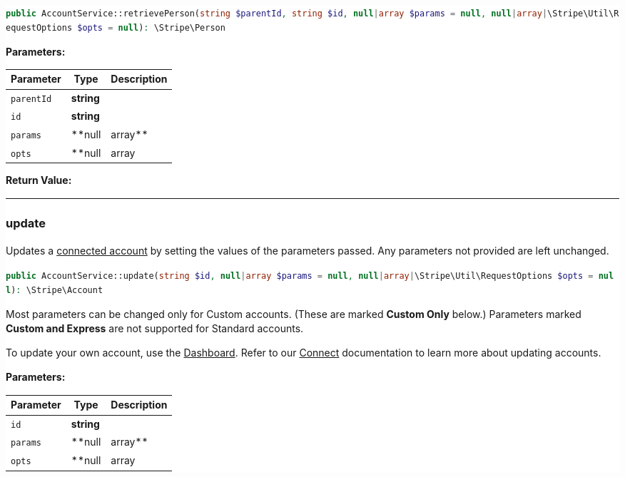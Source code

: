 ```php
public AccountService::retrievePerson(string $parentId, string $id, null|array $params = null, null|array|\Stripe\Util\RequestOptions $opts = null): \Stripe\Person
```








**Parameters:**

| Parameter | Type | Description |
|-----------|------|-------------|
| `parentId` | **string** |  |
| `id` | **string** |  |
| `params` | **null|array** |  |
| `opts` | **null|array|\Stripe\Util\RequestOptions** |  |


**Return Value:**





---
### update

Updates a <a href="/docs/connect/accounts">connected account</a> by setting the
values of the parameters passed. Any parameters not provided are left unchanged.

```php
public AccountService::update(string $id, null|array $params = null, null|array|\Stripe\Util\RequestOptions $opts = null): \Stripe\Account
```

Most parameters can be changed only for Custom accounts. (These are marked
<strong>Custom Only</strong> below.) Parameters marked <strong>Custom and
Express</strong> are not supported for Standard accounts.

To update your own account, use the <a
href="https://dashboard.stripe.com/account">Dashboard</a>. Refer to our <a
href="/docs/connect/updating-accounts">Connect</a> documentation to learn more
about updating accounts.






**Parameters:**

| Parameter | Type | Description |
|-----------|------|-------------|
| `id` | **string** |  |
| `params` | **null|array** |  |
| `opts` | **null|array|\Stripe\Util\RequestOptions** |  |

